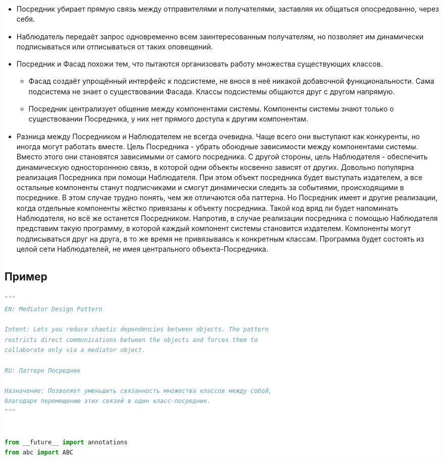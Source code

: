   - Посредник убирает прямую связь между отправителями и
получателями, заставляя их общаться опосредованно,
через себя.

  - Наблюдатель передаёт запрос одновременно всем
заинтересованным получателям, но позволяет им
динамически подписываться или отписываться от таких
оповещений.

- Посредник и Фасад похожи тем, что пытаются организовать
работу множества существующих классов.
  - Фасад создаёт упрощённый интерфейс к подсистеме, не
внося в неё никакой добавочной функциональности.
Сама подсистема не знает о существовании Фасада.
Классы подсистемы общаются друг с другом напрямую.

  - Посредник централизует общение между компонентами
системы. Компоненты системы знают только о существовании Посредника, у них нет прямого доступа к другим компонентам.

- Разница между Посредником и Наблюдателем не всегда
очевидна. Чаще всего они выступают как конкуренты, но
иногда могут работать вместе.
Цель Посредника - убрать обоюдные зависимости между
компонентами системы. Вместо этого они становятся
зависимыми от самого посредника. С другой стороны, цель
Наблюдателя - обеспечить динамическую одностороннюю
связь, в которой одни объекты косвенно зависят от других.
Довольно популярна реализация Посредника при помощи
Наблюдателя. При этом объект посредника будет выступать
издателем, а все остальные компоненты станут подписчиками
и смогут динамически следить за событиями, происходящими
в посреднике. В этом случае трудно понять, чем же отличаются
оба паттерна.
Но Посредник имеет и другие реализации, когда отдельные
компоненты жёстко привязаны к объекту посредника. Такой
код вряд ли будет напоминать Наблюдателя, но всё же
останется Посредником.
Напротив, в случае реализации посредника с помощью
Наблюдателя представим такую программу, в которой каждый
компонент системы становится издателем. Компоненты могут
подписываться друг на друга, в то же время не привязываясь к
конкретным классам. Программа будет состоять из целой сети
Наблюдателей, не имея центрального объекта-Посредника.

## Пример


```python
"""
EN: Mediator Design Pattern

Intent: Lets you reduce chaotic dependencies between objects. The pattern
restricts direct communications between the objects and forces them to
collaborate only via a mediator object.

RU: Паттерн Посредник

Назначение: Позволяет уменьшить связанность множества классов между собой,
благодаря перемещению этих связей в один класс-посредник.
"""


from __future__ import annotations
from abc import ABC

```